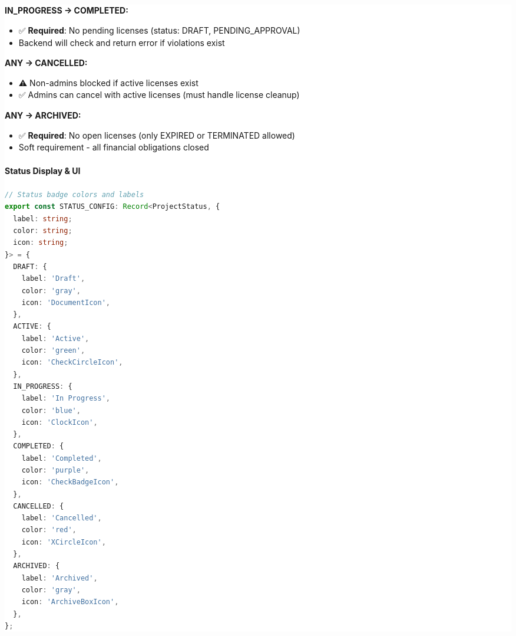 **IN_PROGRESS → COMPLETED:**
- ✅ **Required**: No pending licenses (status: DRAFT, PENDING_APPROVAL)
- Backend will check and return error if violations exist

**ANY → CANCELLED:**
- ⚠️ Non-admins blocked if active licenses exist
- ✅ Admins can cancel with active licenses (must handle license cleanup)

**ANY → ARCHIVED:**
- ✅ **Required**: No open licenses (only EXPIRED or TERMINATED allowed)
- Soft requirement - all financial obligations closed

#### Status Display & UI

```typescript
// Status badge colors and labels
export const STATUS_CONFIG: Record<ProjectStatus, {
  label: string;
  color: string;
  icon: string;
}> = {
  DRAFT: {
    label: 'Draft',
    color: 'gray',
    icon: 'DocumentIcon',
  },
  ACTIVE: {
    label: 'Active',
    color: 'green',
    icon: 'CheckCircleIcon',
  },
  IN_PROGRESS: {
    label: 'In Progress',
    color: 'blue',
    icon: 'ClockIcon',
  },
  COMPLETED: {
    label: 'Completed',
    color: 'purple',
    icon: 'CheckBadgeIcon',
  },
  CANCELLED: {
    label: 'Cancelled',
    color: 'red',
    icon: 'XCircleIcon',
  },
  ARCHIVED: {
    label: 'Archived',
    color: 'gray',
    icon: 'ArchiveBoxIcon',
  },
};
```
